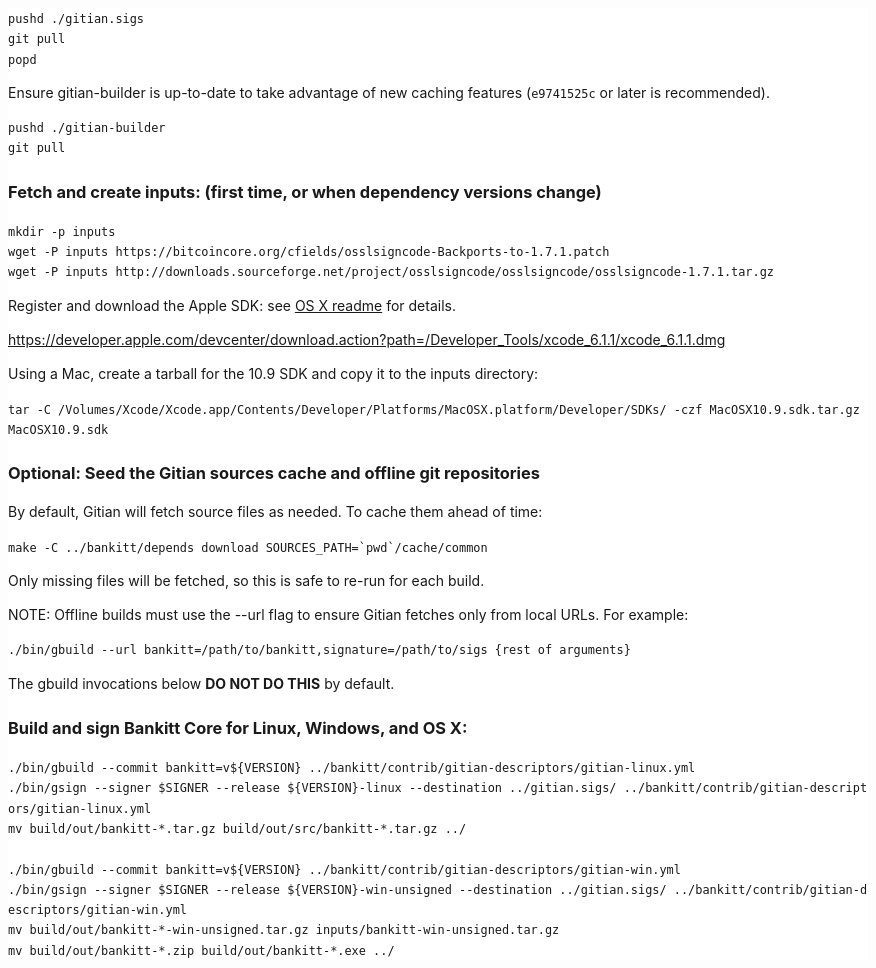 	pushd ./gitian.sigs
	git pull
	popd

  Ensure gitian-builder is up-to-date to take advantage of new caching features (`e9741525c` or later is recommended).

	pushd ./gitian-builder
	git pull

### Fetch and create inputs: (first time, or when dependency versions change)

	mkdir -p inputs
	wget -P inputs https://bitcoincore.org/cfields/osslsigncode-Backports-to-1.7.1.patch
	wget -P inputs http://downloads.sourceforge.net/project/osslsigncode/osslsigncode/osslsigncode-1.7.1.tar.gz

 Register and download the Apple SDK: see [OS X readme](README_osx.txt) for details.

 https://developer.apple.com/devcenter/download.action?path=/Developer_Tools/xcode_6.1.1/xcode_6.1.1.dmg

 Using a Mac, create a tarball for the 10.9 SDK and copy it to the inputs directory:

	tar -C /Volumes/Xcode/Xcode.app/Contents/Developer/Platforms/MacOSX.platform/Developer/SDKs/ -czf MacOSX10.9.sdk.tar.gz MacOSX10.9.sdk

### Optional: Seed the Gitian sources cache and offline git repositories

By default, Gitian will fetch source files as needed. To cache them ahead of time:

	make -C ../bankitt/depends download SOURCES_PATH=`pwd`/cache/common

Only missing files will be fetched, so this is safe to re-run for each build.

NOTE: Offline builds must use the --url flag to ensure Gitian fetches only from local URLs. For example:
```
./bin/gbuild --url bankitt=/path/to/bankitt,signature=/path/to/sigs {rest of arguments}
```
The gbuild invocations below <b>DO NOT DO THIS</b> by default.

### Build and sign Bankitt Core for Linux, Windows, and OS X:

	./bin/gbuild --commit bankitt=v${VERSION} ../bankitt/contrib/gitian-descriptors/gitian-linux.yml
	./bin/gsign --signer $SIGNER --release ${VERSION}-linux --destination ../gitian.sigs/ ../bankitt/contrib/gitian-descriptors/gitian-linux.yml
	mv build/out/bankitt-*.tar.gz build/out/src/bankitt-*.tar.gz ../

	./bin/gbuild --commit bankitt=v${VERSION} ../bankitt/contrib/gitian-descriptors/gitian-win.yml
	./bin/gsign --signer $SIGNER --release ${VERSION}-win-unsigned --destination ../gitian.sigs/ ../bankitt/contrib/gitian-descriptors/gitian-win.yml
	mv build/out/bankitt-*-win-unsigned.tar.gz inputs/bankitt-win-unsigned.tar.gz
	mv build/out/bankitt-*.zip build/out/bankitt-*.exe ../
